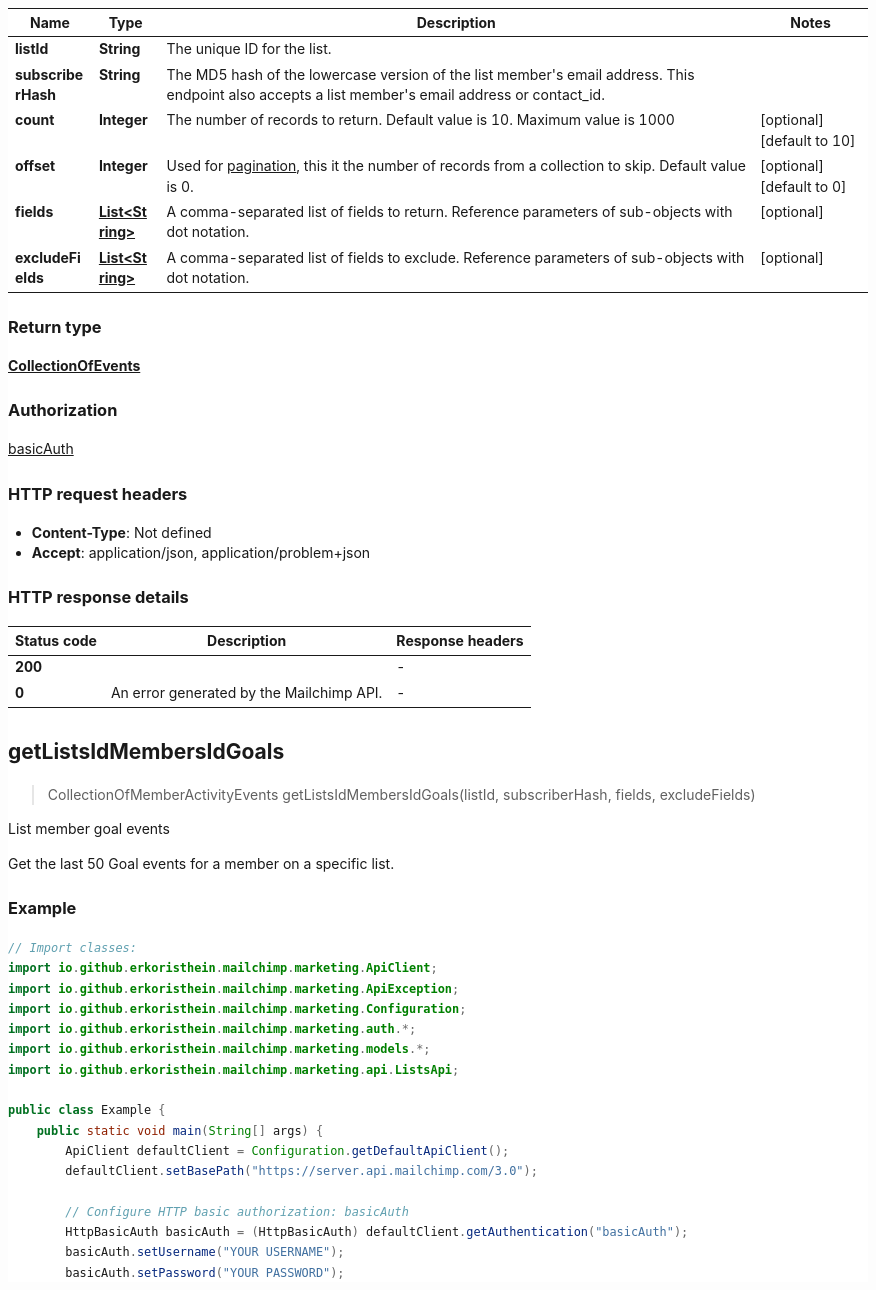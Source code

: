 
| Name | Type | Description  | Notes |
|------------- | ------------- | ------------- | -------------|
| **listId** | **String**| The unique ID for the list. | |
| **subscriberHash** | **String**| The MD5 hash of the lowercase version of the list member&#39;s email address. This endpoint also accepts a list member&#39;s email address or contact_id. | |
| **count** | **Integer**| The number of records to return. Default value is 10. Maximum value is 1000 | [optional] [default to 10] |
| **offset** | **Integer**| Used for [pagination](https://mailchimp.com/developer/marketing/docs/methods-parameters/#pagination), this it the number of records from a collection to skip. Default value is 0. | [optional] [default to 0] |
| **fields** | [**List&lt;String&gt;**](String.md)| A comma-separated list of fields to return. Reference parameters of sub-objects with dot notation. | [optional] |
| **excludeFields** | [**List&lt;String&gt;**](String.md)| A comma-separated list of fields to exclude. Reference parameters of sub-objects with dot notation. | [optional] |

### Return type

[**CollectionOfEvents**](CollectionOfEvents.md)

### Authorization

[basicAuth](../README.md#basicAuth)

### HTTP request headers

- **Content-Type**: Not defined
- **Accept**: application/json, application/problem+json


### HTTP response details
| Status code | Description | Response headers |
|-------------|-------------|------------------|
| **200** |  |  -  |
| **0** | An error generated by the Mailchimp API. |  -  |


## getListsIdMembersIdGoals

> CollectionOfMemberActivityEvents getListsIdMembersIdGoals(listId, subscriberHash, fields, excludeFields)

List member goal events

Get the last 50 Goal events for a member on a specific list.

### Example

```java
// Import classes:
import io.github.erkoristhein.mailchimp.marketing.ApiClient;
import io.github.erkoristhein.mailchimp.marketing.ApiException;
import io.github.erkoristhein.mailchimp.marketing.Configuration;
import io.github.erkoristhein.mailchimp.marketing.auth.*;
import io.github.erkoristhein.mailchimp.marketing.models.*;
import io.github.erkoristhein.mailchimp.marketing.api.ListsApi;

public class Example {
    public static void main(String[] args) {
        ApiClient defaultClient = Configuration.getDefaultApiClient();
        defaultClient.setBasePath("https://server.api.mailchimp.com/3.0");
        
        // Configure HTTP basic authorization: basicAuth
        HttpBasicAuth basicAuth = (HttpBasicAuth) defaultClient.getAuthentication("basicAuth");
        basicAuth.setUsername("YOUR USERNAME");
        basicAuth.setPassword("YOUR PASSWORD");

```